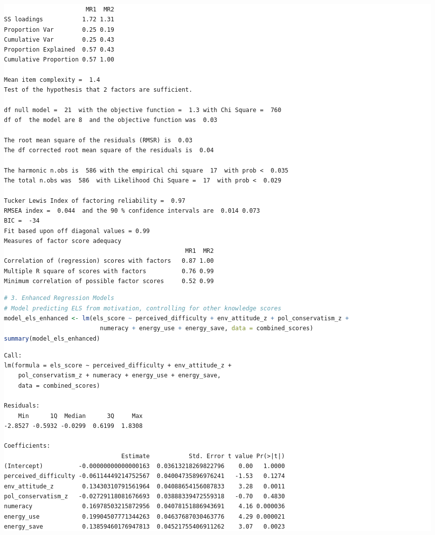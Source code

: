                            MR1  MR2
    SS loadings           1.72 1.31
    Proportion Var        0.25 0.19
    Cumulative Var        0.25 0.43
    Proportion Explained  0.57 0.43
    Cumulative Proportion 0.57 1.00

    Mean item complexity =  1.4
    Test of the hypothesis that 2 factors are sufficient.

    df null model =  21  with the objective function =  1.3 with Chi Square =  760
    df of  the model are 8  and the objective function was  0.03 

    The root mean square of the residuals (RMSR) is  0.03 
    The df corrected root mean square of the residuals is  0.04 

    The harmonic n.obs is  586 with the empirical chi square  17  with prob <  0.035 
    The total n.obs was  586  with Likelihood Chi Square =  17  with prob <  0.029 

    Tucker Lewis Index of factoring reliability =  0.97
    RMSEA index =  0.044  and the 90 % confidence intervals are  0.014 0.073
    BIC =  -34
    Fit based upon off diagonal values = 0.99
    Measures of factor score adequacy             
                                                       MR1  MR2
    Correlation of (regression) scores with factors   0.87 1.00
    Multiple R square of scores with factors          0.76 0.99
    Minimum correlation of possible factor scores     0.52 0.99

``` r
# 3. Enhanced Regression Models
# Model predicting ELS from motivation, controlling for other knowledge scores
model_els_enhanced <- lm(els_score ~ perceived_difficulty + env_attitude_z + pol_conservatism_z +
                           numeracy + energy_use + energy_save, data = combined_scores)
summary(model_els_enhanced)
```


    Call:
    lm(formula = els_score ~ perceived_difficulty + env_attitude_z + 
        pol_conservatism_z + numeracy + energy_use + energy_save, 
        data = combined_scores)

    Residuals:
        Min      1Q  Median      3Q     Max 
    -2.8527 -0.5932 -0.0299  0.6199  1.8308 

    Coefficients:
                                     Estimate           Std. Error t value Pr(>|t|)
    (Intercept)          -0.00000000000000163  0.03613218269822796    0.00   1.0000
    perceived_difficulty -0.06114449214752567  0.04004735896976241   -1.53   0.1274
    env_attitude_z        0.13430310791561964  0.04088654156087833    3.28   0.0011
    pol_conservatism_z   -0.02729118081676693  0.03888339472559318   -0.70   0.4830
    numeracy              0.16978503215872956  0.04078151886943691    4.16 0.000036
    energy_use            0.19904507771344263  0.04637687030463776    4.29 0.000021
    energy_save           0.13859460176947813  0.04521755406911262    3.07   0.0023
                            